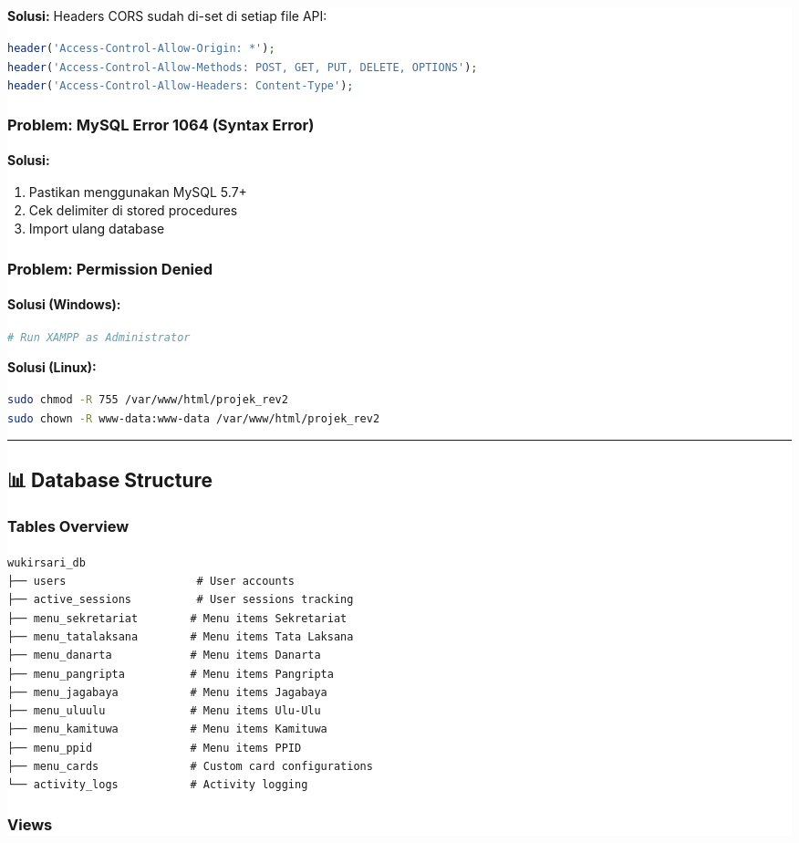 **Solusi:**
Headers CORS sudah di-set di setiap file API:

```php
header('Access-Control-Allow-Origin: *');
header('Access-Control-Allow-Methods: POST, GET, PUT, DELETE, OPTIONS');
header('Access-Control-Allow-Headers: Content-Type');
```

### Problem: MySQL Error 1064 (Syntax Error)

**Solusi:**

1. Pastikan menggunakan MySQL 5.7+
2. Cek delimiter di stored procedures
3. Import ulang database

### Problem: Permission Denied

**Solusi (Windows):**

```bash
# Run XAMPP as Administrator
```

**Solusi (Linux):**

```bash
sudo chmod -R 755 /var/www/html/projek_rev2
sudo chown -R www-data:www-data /var/www/html/projek_rev2
```

---

## 📊 Database Structure

### Tables Overview

```
wukirsari_db
├── users                    # User accounts
├── active_sessions          # User sessions tracking
├── menu_sekretariat        # Menu items Sekretariat
├── menu_tatalaksana        # Menu items Tata Laksana
├── menu_danarta            # Menu items Danarta
├── menu_pangripta          # Menu items Pangripta
├── menu_jagabaya           # Menu items Jagabaya
├── menu_uluulu             # Menu items Ulu-Ulu
├── menu_kamituwa           # Menu items Kamituwa
├── menu_ppid               # Menu items PPID
├── menu_cards              # Custom card configurations
└── activity_logs           # Activity logging
```

### Views
